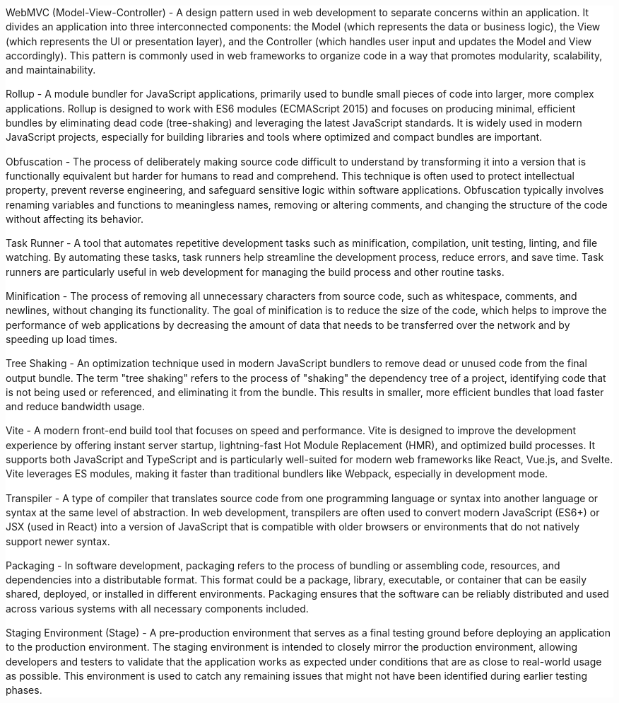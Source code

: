 WebMVC (Model-View-Controller) - A design pattern used in web development to separate concerns within an application. It divides an application into three interconnected components: the Model (which represents the data or business logic), the View (which represents the Ul or presentation layer), and the Controller (which handles user input and updates the Model and View accordingly). This pattern is commonly used in web frameworks to organize code in a way that promotes modularity, scalability, and maintainability.

Rollup - A module bundler for JavaScript applications, primarily used to bundle small pieces of code into larger, more complex applications. Rollup is designed to work with ES6 modules (ECMAScript 2015) and focuses on producing minimal, efficient bundles by eliminating dead code (tree-shaking) and leveraging the latest JavaScript standards. It is widely used in modern JavaScript projects, especially for building libraries and tools where optimized and compact bundles are important.

Obfuscation - The process of deliberately making source code difficult to understand by transforming it into a version that is functionally equivalent but harder for humans to read and comprehend. This technique is often used to protect intellectual property, prevent reverse engineering, and safeguard sensitive logic within software applications. Obfuscation typically involves renaming variables and functions to meaningless names, removing or altering comments, and changing the structure of the code without affecting its behavior.

Task Runner - A tool that automates repetitive development tasks such as minification, compilation, unit testing, linting, and file watching. By automating these tasks, task runners help streamline the development process, reduce errors, and save time. Task runners are particularly useful in web development for managing the build process and other routine tasks.

Minification - The process of removing all unnecessary characters from source code, such as whitespace, comments, and newlines, without changing its functionality. The goal of minification is to reduce the size of the code, which helps to improve the performance of web applications by decreasing the amount of data that needs to be transferred over the network and by speeding up load times.

Tree Shaking - An optimization technique used in modern JavaScript bundlers to remove dead or unused code from the final output bundle. The term "tree shaking" refers to the process of "shaking" the dependency tree of a project, identifying code that is not being used or referenced, and eliminating it from the bundle. This results in smaller, more efficient bundles that load faster and reduce bandwidth usage.

Vite - A modern front-end build tool that focuses on speed and performance. Vite is designed to improve the development experience by offering instant server startup, lightning-fast Hot Module Replacement (HMR), and optimized build processes. It supports both JavaScript and TypeScript and is particularly well-suited for modern web frameworks like React, Vue.js, and Svelte. Vite leverages ES modules, making it faster than traditional bundlers like Webpack, especially in development mode.

Transpiler - A type of compiler that translates source code from one programming language or syntax into another language or syntax at the same level of abstraction. In web development, transpilers are often used to convert modern JavaScript (ES6+) or JSX (used in React) into a version of JavaScript that is compatible with older browsers or environments that do not natively support newer syntax.

Packaging - In software development, packaging refers to the process of bundling or assembling code, resources, and dependencies into a distributable format. This format could be a package, library, executable, or container that can be easily shared, deployed, or installed in different environments. Packaging ensures that the software can be reliably distributed and used across various systems with all necessary components included.

Staging Environment (Stage) - A pre-production environment that serves as a final testing ground before deploying an application to the production environment. The staging environment is intended to closely mirror the production environment, allowing developers and testers to validate that the application works as expected under conditions that are as close to real-world usage as possible. This environment is used to catch any remaining issues that might not have been identified during earlier testing phases.
